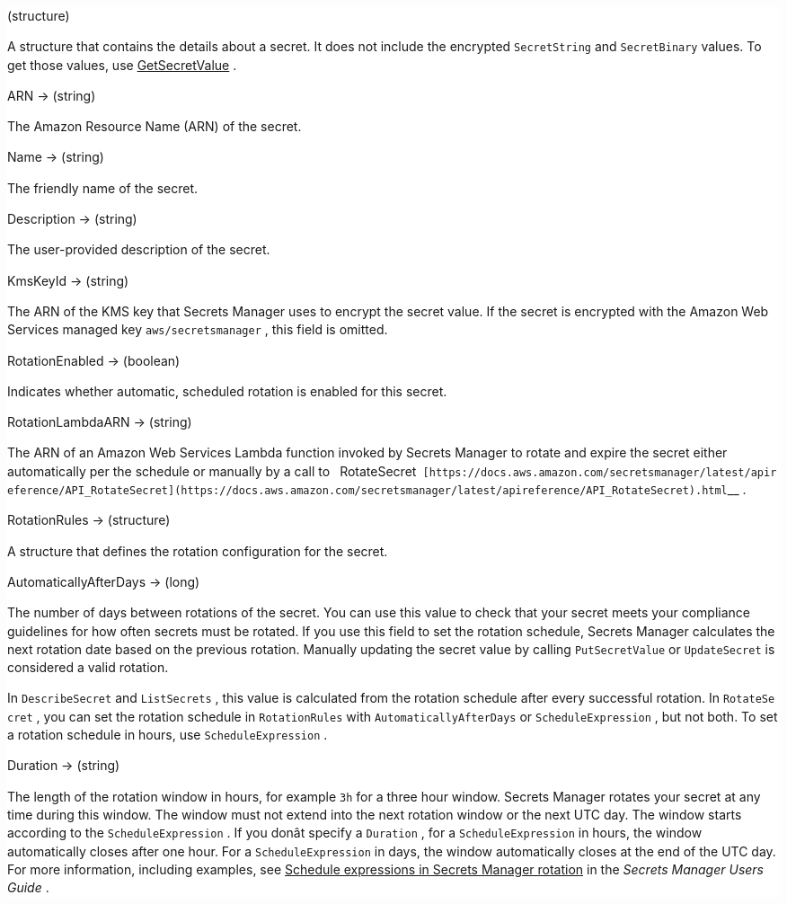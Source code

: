 (structure)

A structure that contains the details about a secret. It does not include the encrypted `SecretString` and `SecretBinary` values. To get those values, use [GetSecretValue](https://docs.aws.amazon.com/secretsmanager/latest/apireference/API_GetSecretValue.html) .

ARN -> (string)

The Amazon Resource Name (ARN) of the secret.

Name -> (string)

The friendly name of the secret.

Description -> (string)

The user-provided description of the secret.

KmsKeyId -> (string)

The ARN of the KMS key that Secrets Manager uses to encrypt the secret value. If the secret is encrypted with the Amazon Web Services managed key `aws/secretsmanager` , this field is omitted.

RotationEnabled -> (boolean)

Indicates whether automatic, scheduled rotation is enabled for this secret.

RotationLambdaARN -> (string)

The ARN of an Amazon Web Services Lambda function invoked by Secrets Manager to rotate and expire the secret either automatically per the schedule or manually by a call to ` `RotateSecret` [https://docs.aws.amazon.com/secretsmanager/latest/apireference/API_RotateSecret](https://docs.aws.amazon.com/secretsmanager/latest/apireference/API_RotateSecret).html`__ .

RotationRules -> (structure)

A structure that defines the rotation configuration for the secret.

AutomaticallyAfterDays -> (long)

The number of days between rotations of the secret. You can use this value to check that your secret meets your compliance guidelines for how often secrets must be rotated. If you use this field to set the rotation schedule, Secrets Manager calculates the next rotation date based on the previous rotation. Manually updating the secret value by calling `PutSecretValue` or `UpdateSecret` is considered a valid rotation.

In `DescribeSecret` and `ListSecrets` , this value is calculated from the rotation schedule after every successful rotation. In `RotateSecret` , you can set the rotation schedule in `RotationRules` with `AutomaticallyAfterDays` or `ScheduleExpression` , but not both. To set a rotation schedule in hours, use `ScheduleExpression` .

Duration -> (string)

The length of the rotation window in hours, for example `3h` for a three hour window. Secrets Manager rotates your secret at any time during this window. The window must not extend into the next rotation window or the next UTC day. The window starts according to the `ScheduleExpression` . If you donât specify a `Duration` , for a `ScheduleExpression` in hours, the window automatically closes after one hour. For a `ScheduleExpression` in days, the window automatically closes at the end of the UTC day. For more information, including examples, see [Schedule expressions in Secrets Manager rotation](https://docs.aws.amazon.com/secretsmanager/latest/userguide/rotate-secrets_schedule.html) in the *Secrets Manager Users Guide* .
